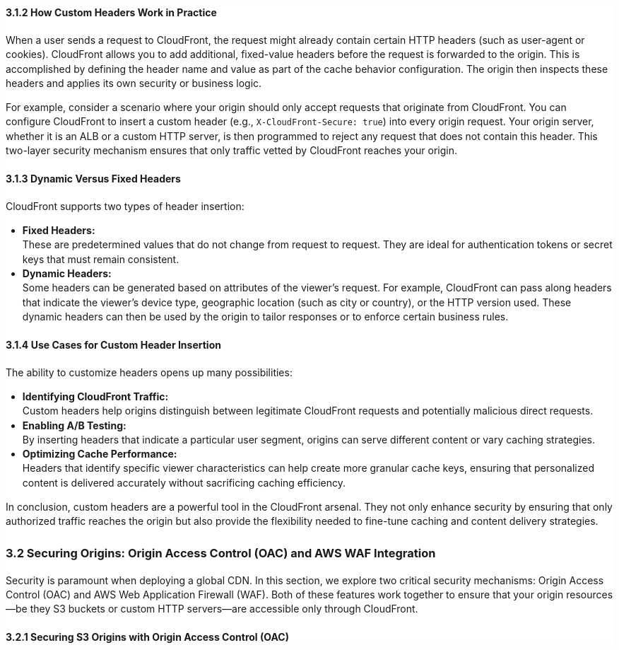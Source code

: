 #### 3.1.2 How Custom Headers Work in Practice

When a user sends a request to CloudFront, the request might already contain certain HTTP headers (such as user-agent or cookies). CloudFront allows you to add additional, fixed-value headers before the request is forwarded to the origin. This is accomplished by defining the header name and value as part of the cache behavior configuration. The origin then inspects these headers and applies its own security or business logic.

For example, consider a scenario where your origin should only accept requests that originate from CloudFront. You can configure CloudFront to insert a custom header (e.g., `X-CloudFront-Secure: true`) into every origin request. Your origin server, whether it is an ALB or a custom HTTP server, is then programmed to reject any request that does not contain this header. This two-layer security mechanism ensures that only traffic vetted by CloudFront reaches your origin.

#### 3.1.3 Dynamic Versus Fixed Headers

CloudFront supports two types of header insertion:

- **Fixed Headers:**  
    These are predetermined values that do not change from request to request. They are ideal for authentication tokens or secret keys that must remain consistent.
- **Dynamic Headers:**  
    Some headers can be generated based on attributes of the viewer’s request. For example, CloudFront can pass along headers that indicate the viewer’s device type, geographic location (such as city or country), or the HTTP version used. These dynamic headers can then be used by the origin to tailor responses or to enforce certain business rules.

#### 3.1.4 Use Cases for Custom Header Insertion

The ability to customize headers opens up many possibilities:

- **Identifying CloudFront Traffic:**  
    Custom headers help origins distinguish between legitimate CloudFront requests and potentially malicious direct requests.
- **Enabling A/B Testing:**  
    By inserting headers that indicate a particular user segment, origins can serve different content or vary caching strategies.
- **Optimizing Cache Performance:**  
    Headers that identify specific viewer characteristics can help create more granular cache keys, ensuring that personalized content is delivered accurately without sacrificing caching efficiency.

In conclusion, custom headers are a powerful tool in the CloudFront arsenal. They not only enhance security by ensuring that only authorized traffic reaches the origin but also provide the flexibility needed to fine-tune caching and content delivery strategies.

### 3.2 Securing Origins: Origin Access Control (OAC) and AWS WAF Integration

Security is paramount when deploying a global CDN. In this section, we explore two critical security mechanisms: Origin Access Control (OAC) and AWS Web Application Firewall (WAF). Both of these features work together to ensure that your origin resources—be they S3 buckets or custom HTTP servers—are accessible only through CloudFront.

#### 3.2.1 Securing S3 Origins with Origin Access Control (OAC)

